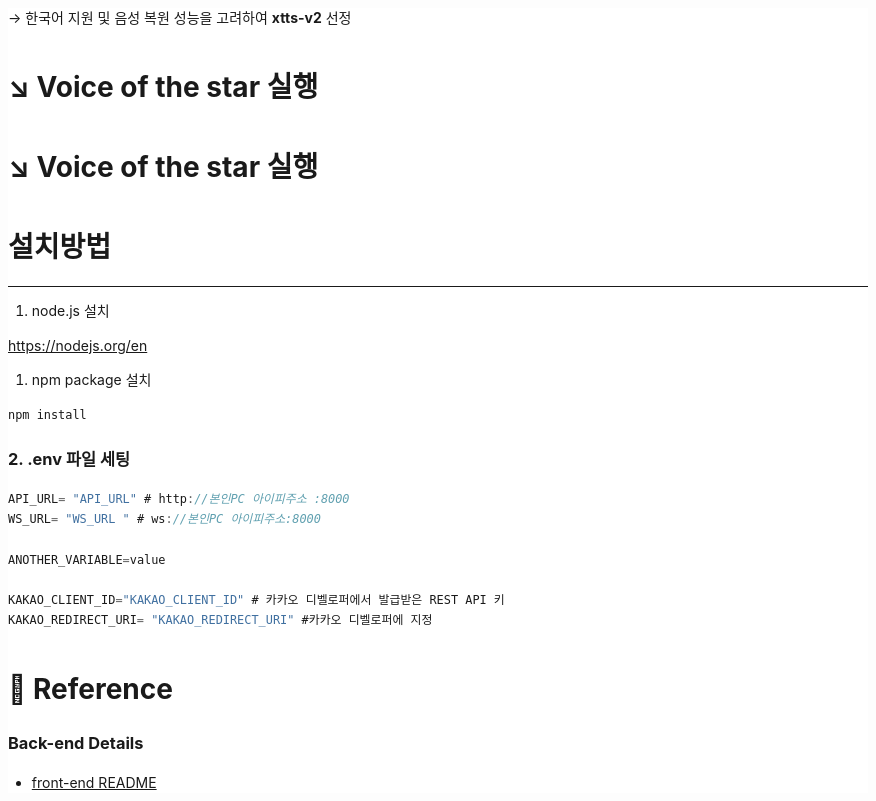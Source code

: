 → 한국어 지원 및 음성 복원 성능을 고려하여 **xtts-v2** 선정

# ↘️ Voice of the star 실행


# ↘️ Voice of the star 실행

# 설치방법

---

1. node.js 설치

https://nodejs.org/en

1. npm package 설치

```jsx
npm install
```

### 2. .env 파일 세팅

```jsx
API_URL= "API_URL" # http://본인PC 아이피주소 :8000
WS_URL= "WS_URL " # ws://본인PC 아이피주소:8000

ANOTHER_VARIABLE=value

KAKAO_CLIENT_ID="KAKAO_CLIENT_ID" # 카카오 디벨로퍼에서 발급받은 REST API 키
KAKAO_REDIRECT_URI= "KAKAO_REDIRECT_URI" #카카오 디벨로퍼에 지정
```

# 📌 Reference

### Back-end Details

- [front-end README](https://github.com/Think-Tank-6/Voice-Of-the-Star)




